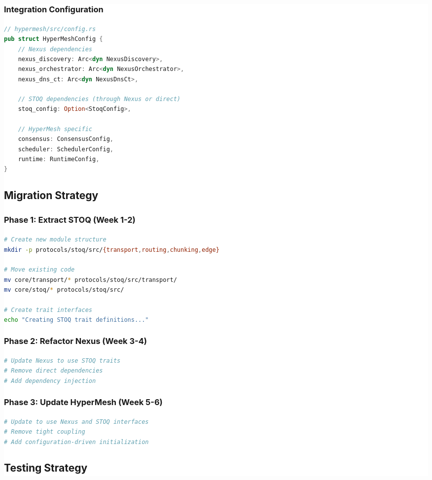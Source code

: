 ### Integration Configuration
```rust
// hypermesh/src/config.rs
pub struct HyperMeshConfig {
    // Nexus dependencies
    nexus_discovery: Arc<dyn NexusDiscovery>,
    nexus_orchestrator: Arc<dyn NexusOrchestrator>,
    nexus_dns_ct: Arc<dyn NexusDnsCt>,
    
    // STOQ dependencies (through Nexus or direct)
    stoq_config: Option<StoqConfig>,
    
    // HyperMesh specific
    consensus: ConsensusConfig,
    scheduler: SchedulerConfig,
    runtime: RuntimeConfig,
}
```

## Migration Strategy

### Phase 1: Extract STOQ (Week 1-2)
```bash
# Create new module structure
mkdir -p protocols/stoq/src/{transport,routing,chunking,edge}

# Move existing code
mv core/transport/* protocols/stoq/src/transport/
mv core/stoq/* protocols/stoq/src/

# Create trait interfaces
echo "Creating STOQ trait definitions..."
```

### Phase 2: Refactor Nexus (Week 3-4)
```bash
# Update Nexus to use STOQ traits
# Remove direct dependencies
# Add dependency injection
```

### Phase 3: Update HyperMesh (Week 5-6)
```bash
# Update to use Nexus and STOQ interfaces
# Remove tight coupling
# Add configuration-driven initialization
```

## Testing Strategy
